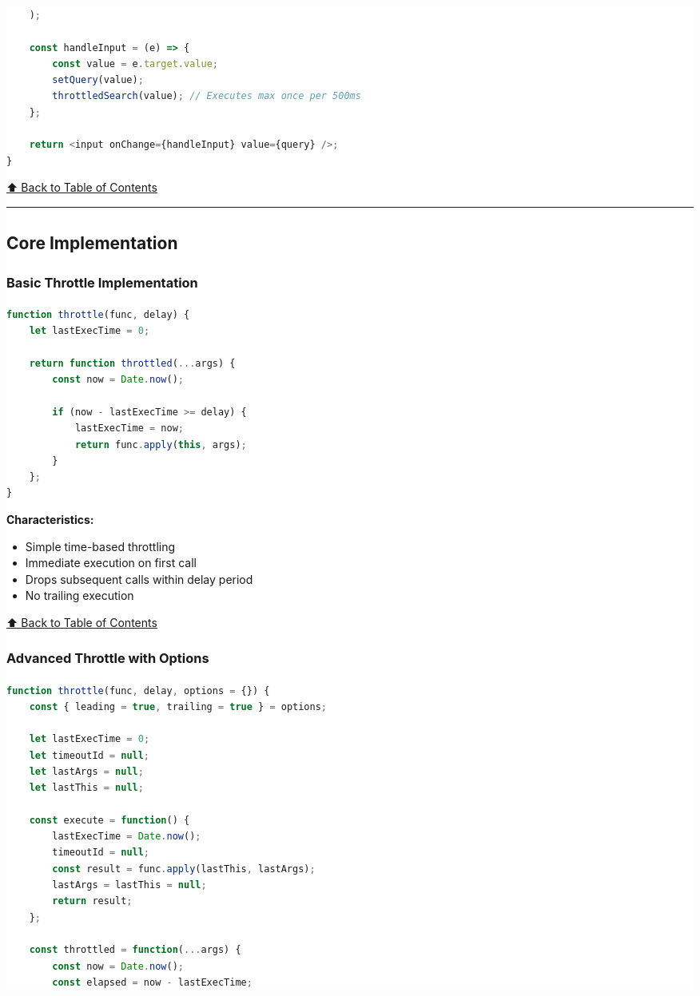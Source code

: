```javascript
    );
    
    const handleInput = (e) => {
        const value = e.target.value;
        setQuery(value);
        throttledSearch(value); // Executes max once per 500ms
    };
    
    return <input onChange={handleInput} value={query} />;
}
```

[⬆️ Back to Table of Contents](#table-of-contents)

---

## Core Implementation

### Basic Throttle Implementation

```javascript
function throttle(func, delay) {
    let lastExecTime = 0;
    
    return function throttled(...args) {
        const now = Date.now();
        
        if (now - lastExecTime >= delay) {
            lastExecTime = now;
            return func.apply(this, args);
        }
    };
}
```

**Characteristics:**
- Simple time-based throttling
- Immediate execution on first call
- Drops subsequent calls within delay period
- No trailing execution

[⬆️ Back to Table of Contents](#table-of-contents)

### Advanced Throttle with Options

```javascript
function throttle(func, delay, options = {}) {
    const { leading = true, trailing = true } = options;

    let lastExecTime = 0;
    let timeoutId = null;
    let lastArgs = null;
    let lastThis = null;

    const execute = function() {
        lastExecTime = Date.now();
        timeoutId = null;
        const result = func.apply(lastThis, lastArgs);
        lastArgs = lastThis = null;
        return result;
    };

    const throttled = function(...args) {
        const now = Date.now();
        const elapsed = now - lastExecTime;
```